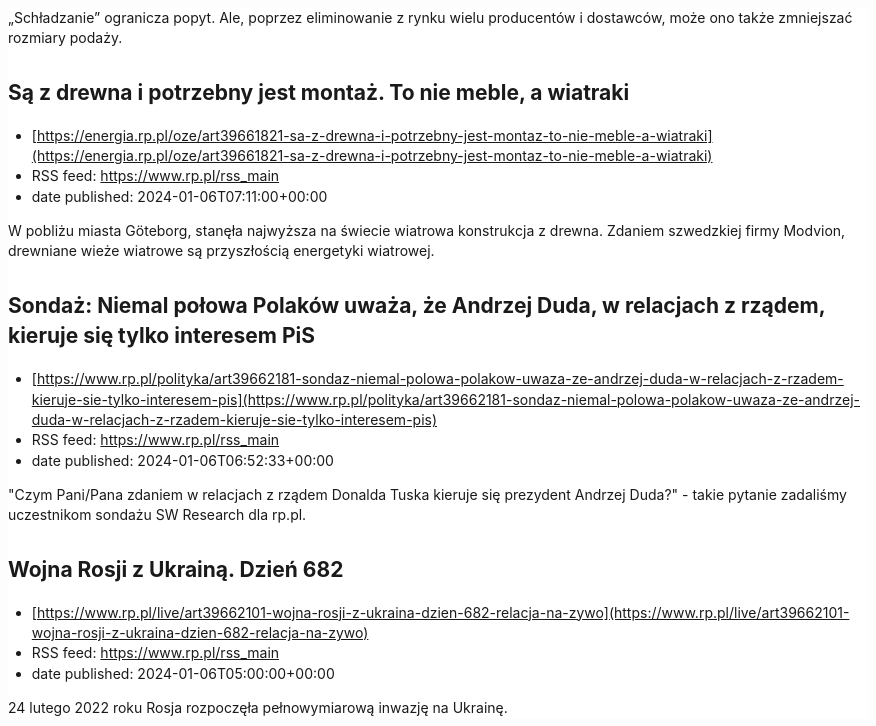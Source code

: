 „Schładzanie” ogranicza popyt. Ale, poprzez eliminowanie z rynku wielu producentów i dostawców, może ono także zmniejszać rozmiary podaży.

## Są z drewna i potrzebny jest montaż. To nie meble, a wiatraki
 - [https://energia.rp.pl/oze/art39661821-sa-z-drewna-i-potrzebny-jest-montaz-to-nie-meble-a-wiatraki](https://energia.rp.pl/oze/art39661821-sa-z-drewna-i-potrzebny-jest-montaz-to-nie-meble-a-wiatraki)
 - RSS feed: https://www.rp.pl/rss_main
 - date published: 2024-01-06T07:11:00+00:00

W pobliżu miasta Göteborg, stanęła najwyższa na świecie wiatrowa konstrukcja z drewna. Zdaniem szwedzkiej firmy Modvion, drewniane wieże wiatrowe są przyszłością energetyki wiatrowej.

## Sondaż: Niemal połowa Polaków uważa, że Andrzej Duda, w relacjach z rządem, kieruje się tylko interesem PiS
 - [https://www.rp.pl/polityka/art39662181-sondaz-niemal-polowa-polakow-uwaza-ze-andrzej-duda-w-relacjach-z-rzadem-kieruje-sie-tylko-interesem-pis](https://www.rp.pl/polityka/art39662181-sondaz-niemal-polowa-polakow-uwaza-ze-andrzej-duda-w-relacjach-z-rzadem-kieruje-sie-tylko-interesem-pis)
 - RSS feed: https://www.rp.pl/rss_main
 - date published: 2024-01-06T06:52:33+00:00

"Czym Pani/Pana zdaniem w relacjach z rządem Donalda Tuska kieruje się prezydent Andrzej Duda?" - takie pytanie zadaliśmy uczestnikom sondażu SW Research dla rp.pl.

## Wojna Rosji z Ukrainą. Dzień 682
 - [https://www.rp.pl/live/art39662101-wojna-rosji-z-ukraina-dzien-682-relacja-na-zywo](https://www.rp.pl/live/art39662101-wojna-rosji-z-ukraina-dzien-682-relacja-na-zywo)
 - RSS feed: https://www.rp.pl/rss_main
 - date published: 2024-01-06T05:00:00+00:00

24 lutego 2022 roku Rosja rozpoczęła pełnowymiarową inwazję na Ukrainę.


